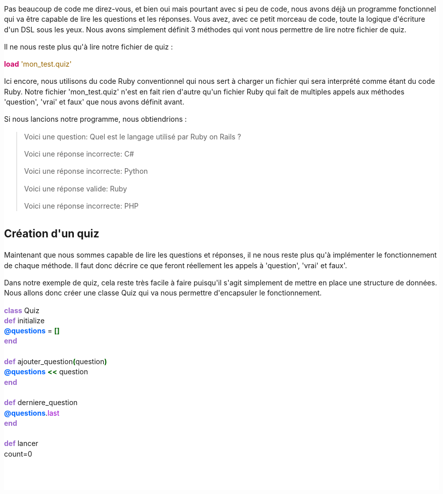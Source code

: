 
<p>Pas beaucoup de code me direz-vous, et bien oui mais pourtant avec si peu de code, nous avons déjà un programme fonctionnel qui va être capable de lire les questions et les réponses. Vous avez, avec ce petit morceau de code, toute la logique d'écriture d'un DSL sous les yeux. Nous avons simplement définit 3 méthodes qui vont nous permettre de lire notre fichier de quiz.</p>


<p>Il ne nous reste plus qu'à lire notre fichier de quiz&nbsp;:</p>

<pre class="ruby ruby" style="font-family:inherit"><span style="color:#CC0066; font-weight:bold;">load</span> <span style="color:#996600;">'mon_test.quiz'</span></pre>


<p>Ici encore, nous utilisons du code Ruby conventionnel qui nous sert à charger un fichier qui sera interprété comme étant du code Ruby. Notre fichier 'mon_test.quiz' n'est en fait rien d'autre qu'un fichier Ruby qui fait de multiples appels aux méthodes 'question', 'vrai' et faux' que nous avons définit avant.</p>


<p>Si nous lancions notre programme, nous obtiendrions&nbsp;:</p>


<blockquote><p>Voici une question: Quel est le langage utilisé par Ruby on Rails&nbsp;?</p>
<p>
Voici une réponse incorrecte: C#</p>
<p>
Voici une réponse incorrecte: Python</p>
<p>
Voici une réponse valide: Ruby</p>
<p>
Voici une réponse incorrecte: PHP</p></blockquote>



<h2>Création d'un quiz</h2>


<p>Maintenant que nous sommes capable de lire les questions et réponses, il ne nous reste plus qu'à implémenter le fonctionnement de chaque méthode. Il faut donc décrire ce que feront réellement les appels à 'question', 'vrai' et faux'.</p>


<p>Dans notre exemple de quiz, cela reste très facile à faire puisqu'il s'agit simplement de mettre en place une structure de données. Nous allons donc créer une classe Quiz qui va nous permettre d'encapsuler le fonctionnement.</p>


<pre class="ruby ruby" style="font-family:inherit"><span style="color:#9966CC; font-weight:bold;">class</span> Quiz
<span style="color:#9966CC; font-weight:bold;">def</span> initialize
<span style="color:#0066ff; font-weight:bold;">@questions</span> = <span style="color:#006600; font-weight:bold;">&#91;</span><span style="color:#006600; font-weight:bold;">&#93;</span>
<span style="color:#9966CC; font-weight:bold;">end</span>
&nbsp;
<span style="color:#9966CC; font-weight:bold;">def</span> ajouter_question<span style="color:#006600; font-weight:bold;">&#40;</span>question<span style="color:#006600; font-weight:bold;">&#41;</span>
<span style="color:#0066ff; font-weight:bold;">@questions</span> <span style="color:#006600; font-weight:bold;">&lt;&lt;</span> question
<span style="color:#9966CC; font-weight:bold;">end</span>
&nbsp;
<span style="color:#9966CC; font-weight:bold;">def</span> derniere_question
<span style="color:#0066ff; font-weight:bold;">@questions</span>.<span style="color:#9900CC;">last</span>
<span style="color:#9966CC; font-weight:bold;">end</span>
&nbsp;
<span style="color:#9966CC; font-weight:bold;">def</span> lancer
count=0